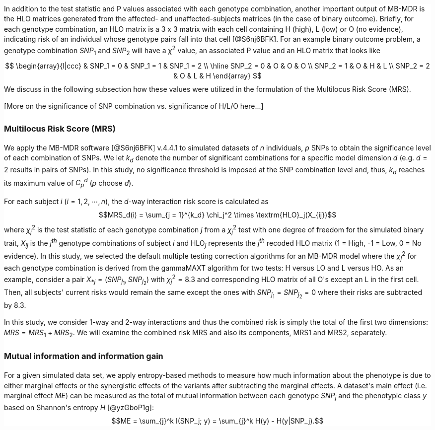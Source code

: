 In addition to the test statistic and P values associated with each genotype combination, another important output of MB-MDR is the HLO matrices generated from the affected- and unaffected-subjects matrices (in the case of binary outcome).
Briefly, for each genotype combination, an HLO matrix is a 3 x 3 matrix with each cell containing H (high), L (low) or O (no evidence), indicating risk of an individual whose genotype pairs fall into that cell [@S6nj6BFK].
For an example binary outcome problem, a genotype combination $SNP_1$ and $SNP_2$ will have a $\chi^2$ value, an associated P value and an HLO matrix that looks like
$$ \begin{array}{l|ccc}
& SNP_1 = 0 & SNP_1 = 1 & SNP_1 = 2   \\
\hline
SNP_2 = 0 & O        & O        & O \\
SNP_2 = 1 & O        & H        & L \\
SNP_2 = 2 & O        & L        & H
\end{array}
$$
We discuss in the following subsection how these values were utilized in the formulation of the Multilocus Risk Score (MRS).

[More on the significance of SNP combination vs. significance of H/L/O here...]

### Multilocus Risk Score (MRS)
We apply the MB-MDR software [@S6nj6BFK] v.4.4.1 to simulated datasets of $n$ individuals, $p$ SNPs to obtain the significance level of each combination of SNPs.
We let $k_d$ denote the number of significant combinations for a specific model dimension $d$ (e.g. $d = 2$ results in pairs of SNPs).
In this study, no significance threshold is imposed at the SNP combination level and, thus, $k_d$ reaches its maximum value of $C^d_p$ ($p$ choose $d$).

For each subject $i$ ($i = 1,2, \dotsm, n$), the $d$-way interaction risk score is calculated as
$$MRS_d(i) = \sum_{j = 1}^{k_d} \chi_j^2 \times \textrm{HLO}_j(X_{ij})$$
where $\chi_j^2$ is the test statistic of each genotype combination $j$ from a $\chi_j^2$ test with one degree of freedom for the simulated binary trait, $X_{ij}$ is the $j^{th}$ genotype combinations of subject $i$ and $\textrm{HLO}_j$ represents the $j^{th}$ recoded HLO matrix (1 = High, -1 = Low, 0 = No evidence).
In this study, we selected the default multiple testing correction algorithms for an MB-MDR model where the $\chi_j^2$ for each genotype combination is derived from the gammaMAXT algorithm for two tests: H versus LO and L versus HO.
As an example, consider a pair $X_{*j} = (SNP_{j_1}, SNP_{j_2})$ with $\chi_j^2=8.3$ and corresponding HLO matrix of all O's except an L in the first cell.
Then, all subjects' current risks would remain the same except the ones with $SNP_{j_1} = SNP_{j_2} = 0$ where their risks are subtracted by 8.3.

In this study, we consider 1-way and 2-way interactions and thus the combined risk is simply the total of the first two dimensions: $MRS = MRS_1 + MRS_2$.
We will examine the combined risk MRS and also its components, MRS1 and MRS2, separately.

### Mutual information and information gain
For a given simulated data set, we apply entropy-based methods to measure how much information about the phenotype is due to either marginal effects or the synergistic effects of the variants after subtracting the marginal effects.
A dataset's main effect (i.e. marginal effect $ME$) can be measured as the total of mutual information between each genotype $SNP_j$ and the phenotypic class $y$ based on Shannon's entropy $H$ [@yzGboP1g]:
$$ME = \sum_{j}^k I(SNP_j; y) = \sum_{j}^k H(y) - H(y|SNP_j).$$
